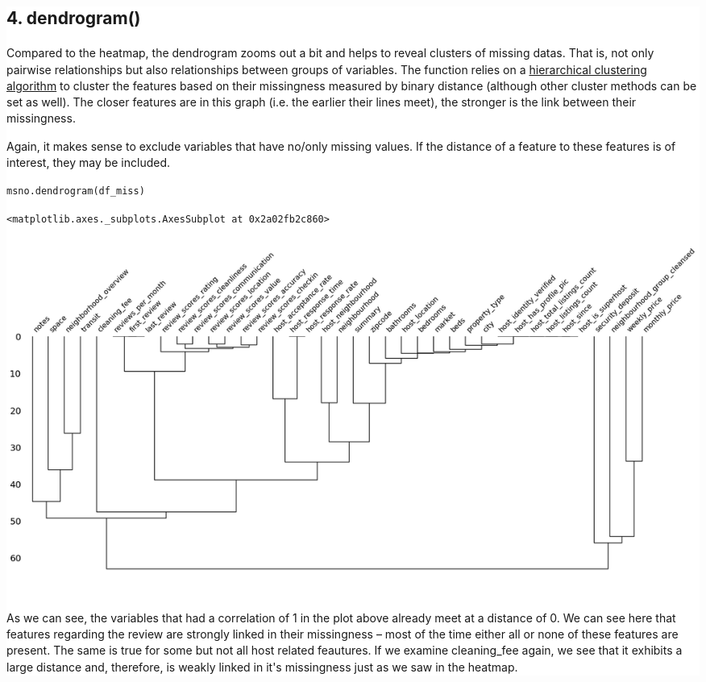 ## 4. dendrogram()

Compared to the heatmap, the dendrogram zooms out a bit and helps to reveal clusters of missing datas. That is, not only pairwise relationships but also relationships between groups of variables. The function relies on a [hierarchical clustering algorithm](http://docs.scipy.org/doc/scipy/reference/cluster.hierarchy.html) to cluster the features based on their missingness measured by binary distance (although other cluster methods can be set as well). The closer features are in this graph (i.e. the earlier their lines meet), the stronger is the link between their missingness. 

Again, it makes sense to exclude variables that have no/only missing values. If the distance of a feature to these features is of interest, they may be included. 


```python
msno.dendrogram(df_miss)
```




    <matplotlib.axes._subplots.AxesSubplot at 0x2a02fb2c860>



<figure style="width: 100%;  margin: 1.5rem auto 2rem;">
  <img src="/resources/images/2019-08-02-blogpost/output_44_1.png">
</figure>


As we can see, the variables that had a correlation of 1 in the plot above already meet at a distance of 0. We can see here that features regarding the review are strongly linked in their missingness – most of the time either all or none of these features are present. The same is true for some but not all host related feautures. If we examine cleaning_fee again, we see that it exhibits a large distance and, therefore, is weakly linked in it's missingness just as we saw in the heatmap. 
